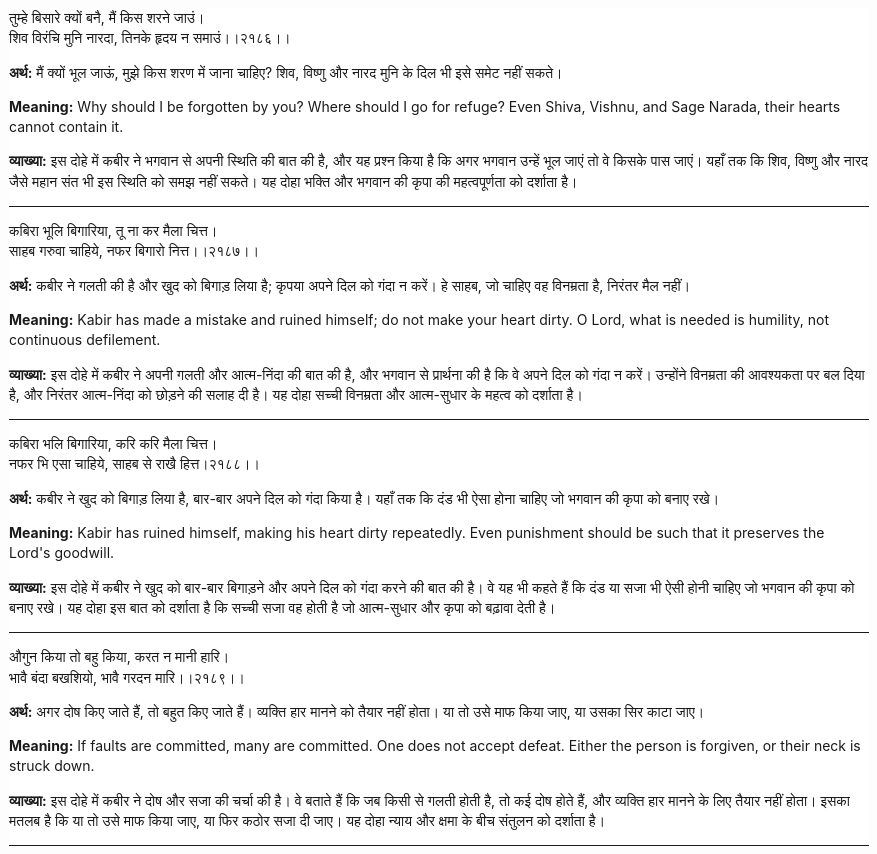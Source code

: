 
तुम्‍हे बिसारे क्‍यों बनै, मैं किस शरने जाउं।\
शिव विरंचि मुनि नारदा, तिनके हृदय न समाउं।।२१८६।।

**अर्थ:** मैं क्यों भूल जाऊं, मुझे किस शरण में जाना चाहिए? शिव, विष्णु और नारद मुनि के दिल भी इसे समेट नहीं सकते।

**Meaning:** Why should I be forgotten by you? Where should I go for refuge? Even Shiva, Vishnu, and Sage Narada, their hearts cannot contain it.

**व्याख्या:** इस दोहे में कबीर ने भगवान से अपनी स्थिति की बात की है, और यह प्रश्न किया है कि अगर भगवान उन्हें भूल जाएं तो वे किसके पास जाएं। यहाँ तक कि शिव, विष्णु और नारद जैसे महान संत भी इस स्थिति को समझ नहीं सकते। यह दोहा भक्ति और भगवान की कृपा की महत्वपूर्णता को दर्शाता है।

---

कबिरा भूलि बिगारिया, तू ना कर मैला चित्त।\
साहब गरुवा चाहिये, नफर बिगारो नित्त।।२१८७।।

**अर्थ:** कबीर ने गलती की है और खुद को बिगाड़ लिया है; कृपया अपने दिल को गंदा न करें। हे साहब, जो चाहिए वह विनम्रता है, निरंतर मैल नहीं।

**Meaning:** Kabir has made a mistake and ruined himself; do not make your heart dirty. O Lord, what is needed is humility, not continuous defilement.

**व्याख्या:** इस दोहे में कबीर ने अपनी गलती और आत्म-निंदा की बात की है, और भगवान से प्रार्थना की है कि वे अपने दिल को गंदा न करें। उन्होंने विनम्रता की आवश्यकता पर बल दिया है, और निरंतर आत्म-निंदा को छोड़ने की सलाह दी है। यह दोहा सच्ची विनम्रता और आत्म-सुधार के महत्व को दर्शाता है।

---

कबिरा भलि बिगारिया, करि करि मैला चित्त।\
नफर भि एसा चाहिये, साहब से राखै हित्त।२१८८।।

**अर्थ:** कबीर ने खुद को बिगाड़ लिया है, बार-बार अपने दिल को गंदा किया है। यहाँ तक कि दंड भी ऐसा होना चाहिए जो भगवान की कृपा को बनाए रखे।

**Meaning:** Kabir has ruined himself, making his heart dirty repeatedly. Even punishment should be such that it preserves the Lord's goodwill.

**व्याख्या:** इस दोहे में कबीर ने खुद को बार-बार बिगाड़ने और अपने दिल को गंदा करने की बात की है। वे यह भी कहते हैं कि दंड या सजा भी ऐसी होनी चाहिए जो भगवान की कृपा को बनाए रखे। यह दोहा इस बात को दर्शाता है कि सच्ची सजा वह होती है जो आत्म-सुधार और कृपा को बढ़ावा देती है।

---

औगुन किया तो बहु किया, करत न मानी हारि।\
भावै बंदा बखशियो, भावै गरदन मारि।।२१८९।।

**अर्थ:** अगर दोष किए जाते हैं, तो बहुत किए जाते हैं। व्यक्ति हार मानने को तैयार नहीं होता। या तो उसे माफ किया जाए, या उसका सिर काटा जाए।

**Meaning:** If faults are committed, many are committed. One does not accept defeat. Either the person is forgiven, or their neck is struck down.

**व्याख्या:** इस दोहे में कबीर ने दोष और सजा की चर्चा की है। वे बताते हैं कि जब किसी से गलती होती है, तो कई दोष होते हैं, और व्यक्ति हार मानने के लिए तैयार नहीं होता। इसका मतलब है कि या तो उसे माफ किया जाए, या फिर कठोर सजा दी जाए। यह दोहा न्याय और क्षमा के बीच संतुलन को दर्शाता है।

---